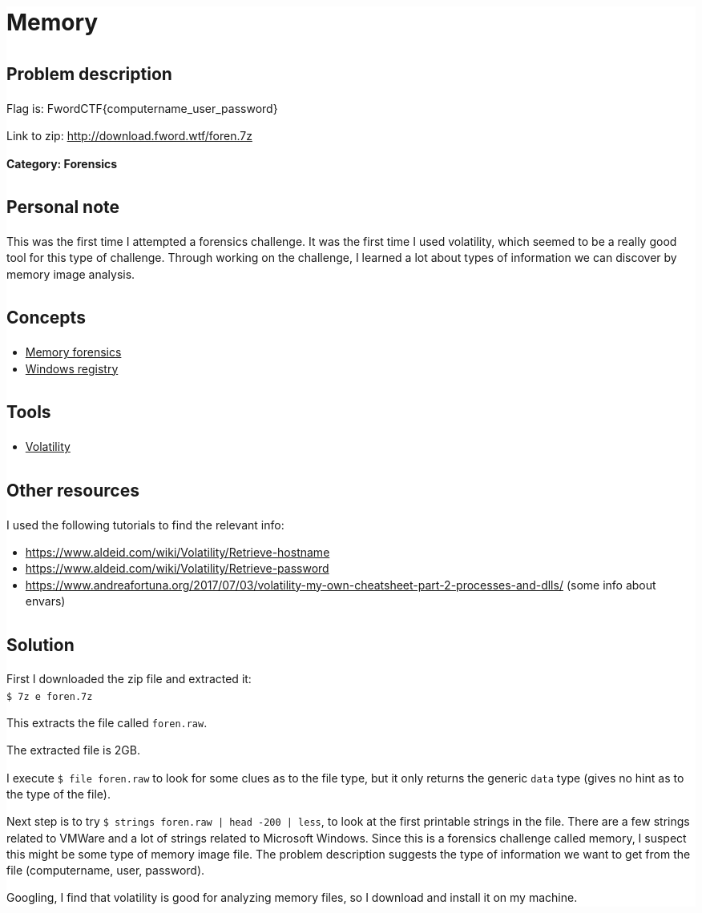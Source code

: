# Memory

## Problem description  
Flag is: FwordCTF{computername_user_password}

Link to zip: http://download.fword.wtf/foren.7z

**Category: Forensics**

## Personal note  
This was the first time I attempted a forensics challenge. It was the first
time I used volatility, which seemed to be a really good tool for this type of
challenge. Through working on the challenge, I learned a lot about types of
information we can discover by memory image analysis.

## Concepts  
* [Memory forensics](https://en.wikipedia.org/wiki/Memory_forensics)  
* [Windows registry](https://en.wikipedia.org/wiki/Windows_Registry)

## Tools  
* [Volatility](https://www.volatilityfoundation.org/releases)

## Other resources  
I used the following tutorials to find the relevant info:  
* https://www.aldeid.com/wiki/Volatility/Retrieve-hostname  
* https://www.aldeid.com/wiki/Volatility/Retrieve-password  
* https://www.andreafortuna.org/2017/07/03/volatility-my-own-cheatsheet-part-2-processes-and-dlls/ (some info about envars)

## Solution  
First I downloaded the zip file and extracted it:  
`$ 7z e foren.7z`

This extracts the file called `foren.raw`.

The extracted file is 2GB.

I execute `$ file foren.raw` to look for some clues as to the file type, but
it only returns the generic `data` type (gives no hint as to the type of the
file).

Next step is to try `$ strings foren.raw | head -200 | less`, to look at the first printable strings in the file. There are a few strings related to VMWare and a lot of strings related to Microsoft Windows. Since this is a forensics challenge called memory, I suspect this might be some type of memory image file. The problem description suggests the type of information we want to get from the file (computername, user, password).

Googling, I find that volatility is good for analyzing memory files, so I
download and install it on my machine.
